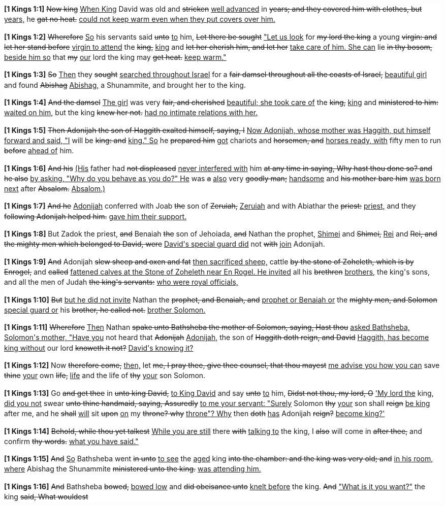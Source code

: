 <p><b>[1 Kings 1:1]</b> <del>Now king</del> <ins>When King</ins> David was old and <del>stricken</del> <ins>well advanced</ins> in <del>years; and they covered him with clothes, but</del> <ins>years,</ins> he <del>gat no heat.</del> <ins>could not keep warm even when they put covers over him.</ins></p><p><b>[1 Kings 1:2]</b> <del>Wherefore</del> <ins>So</ins> his servants said <del>unto</del> <ins>to</ins> him, <del>Let there be sought</del> <ins>"Let us look</ins> for <del>my lord the king</del> a young <del>virgin: and let her stand before</del> <ins>virgin to attend</ins> the <del>king,</del> <ins>king</ins> and <del>let her cherish him, and let her</del> <ins>take care of him. She can</ins> lie <del>in thy bosom,</del> <ins>beside him so</ins> that <del>my</del> <ins>our</ins> lord the king may <del>get heat.</del> <ins>keep warm."</ins></p><p><b>[1 Kings 1:3]</b> <del>So</del> <ins>Then</ins> they <del>sought</del> <ins>searched throughout Israel</ins> for a <del>fair damsel throughout all the coasts of Israel,</del> <ins>beautiful girl</ins> and found <del>Abishag</del> <ins>Abishag,</ins> a Shunammite, and brought her to the king.</p><p><b>[1 Kings 1:4]</b> <del>And the damsel</del> <ins>The girl</ins> was very <del>fair, and cherished</del> <ins>beautiful; she took care of</ins> the <del>king,</del> <ins>king</ins> and <del>ministered to him:</del> <ins>waited on him,</ins> but the king <del>knew her not.</del> <ins>had no intimate relations with her.</ins></p><p><b>[1 Kings 1:5]</b> <del>Then Adonijah the son of Haggith exalted himself, saying, I</del> <ins>Now Adonijah, whose mother was Haggith, put himself forward and said, "I</ins> will be <del>king: and</del> <ins>king." So</ins> he <del>prepared him</del> <ins>got</ins> chariots and <del>horsemen, and</del> <ins>horses ready, with</ins> fifty men to run <del>before</del> <ins>ahead of</ins> him.</p><p><b>[1 Kings 1:6]</b> <del>And his</del> <ins>(His</ins> father had <del>not displeased</del> <ins>never interfered with</ins> him <del>at any time in saying, Why hast thou done so? and he also</del> <ins>by asking, "Why do you behave as you do?" He</ins> was <del>a</del> <ins>also</ins> very <del>goodly man;</del> <ins>handsome</ins> and <del>his mother bare him</del> <ins>was born next</ins> after <del>Absalom.</del> <ins>Absalom.)</ins></p><p><b>[1 Kings 1:7]</b> <del>And he</del> <ins>Adonijah</ins> conferred with Joab <del>the</del> son of <del>Zeruiah,</del> <ins>Zeruiah</ins> and with Abiathar the <del>priest:</del> <ins>priest,</ins> and they <del>following Adonijah helped him.</del> <ins>gave him their support.</ins></p><p><b>[1 Kings 1:8]</b> But Zadok the priest, <del>and</del> Benaiah <del>the</del> son of Jehoiada, <del>and</del> Nathan the prophet, <ins>Shimei</ins> and <del>Shimei,</del> <ins>Rei</ins> and <del>Rei, and the mighty men which belonged to David, were</del> <ins>David's special guard did</ins> not <del>with</del> <ins>join</ins> Adonijah.</p><p><b>[1 Kings 1:9]</b> <del>And</del> Adonijah <del>slew sheep and oxen and fat</del> <ins>then sacrificed sheep,</ins> cattle <del>by the stone of Zoheleth, which is by Enrogel,</del> and <del>called</del> <ins>fattened calves at the Stone of Zoheleth near En Rogel. He invited</ins> all his <del>brethren</del> <ins>brothers,</ins> the king's sons, and all the men of Judah <del>the king's servants:</del> <ins>who were royal officials,</ins></p><p><b>[1 Kings 1:10]</b> <del>But</del> <ins>but he did not invite</ins> Nathan the <del>prophet, and Benaiah, and</del> <ins>prophet or Benaiah or</ins> the <del>mighty men, and Solomon</del> <ins>special guard or</ins> his <del>brother, he called not.</del> <ins>brother Solomon.</ins></p><p><b>[1 Kings 1:11]</b> <del>Wherefore</del> <ins>Then</ins> Nathan <del>spake unto Bathsheba the mother of Solomon, saying, Hast thou</del> <ins>asked Bathsheba, Solomon's mother, "Have you</ins> not heard that <del>Adonijah</del> <ins>Adonijah,</ins> the son of <del>Haggith doth reign, and David</del> <ins>Haggith, has become king without</ins> our lord <del>knoweth it not?</del> <ins>David's knowing it?</ins></p><p><b>[1 Kings 1:12]</b> Now <del>therefore come,</del> <ins>then,</ins> let <del>me, I pray thee, give thee counsel, that thou mayest</del> <ins>me advise you how you can</ins> save <del>thine</del> <ins>your</ins> own <del>life,</del> <ins>life</ins> and the life of <del>thy</del> <ins>your</ins> son Solomon.</p><p><b>[1 Kings 1:13]</b> Go <del>and get thee</del> in <del>unto king David,</del> <ins>to King David</ins> and say <del>unto</del> <ins>to</ins> him, <del>Didst not thou, my lord, O</del> <ins>'My lord the</ins> king, <ins>did you not</ins> swear <del>unto thine handmaid, saying, Assuredly</del> <ins>to me your servant: "Surely</ins> Solomon <del>thy</del> <ins>your</ins> son shall <del>reign</del> <ins>be king</ins> after me, and he <del>shall</del> <ins>will</ins> sit <del>upon</del> <ins>on</ins> my <del>throne? why</del> <ins>throne"? Why</ins> then <del>doth</del> <ins>has</ins> Adonijah <del>reign?</del> <ins>become king?'</ins></p><p><b>[1 Kings 1:14]</b> <del>Behold, while thou yet talkest</del> <ins>While you are still</ins> there <del>with</del> <ins>talking to</ins> the king, I <del>also</del> will come in <del>after thee,</del> and confirm <del>thy words.</del> <ins>what you have said."</ins></p><p><b>[1 Kings 1:15]</b> <del>And</del> <ins>So</ins> Bathsheba went <del>in unto</del> <ins>to see</ins> the <ins>aged</ins> king <del>into the chamber: and the king was very old; and</del> <ins>in his room, where</ins> Abishag the Shunammite <del>ministered unto the king.</del> <ins>was attending him.</ins></p><p><b>[1 Kings 1:16]</b> <del>And</del> Bathsheba <del>bowed,</del> <ins>bowed low</ins> and <del>did obeisance unto</del> <ins>knelt before</ins> the king. <del>And</del> <ins>"What is it you want?"</ins> the king <del>said, What wouldest